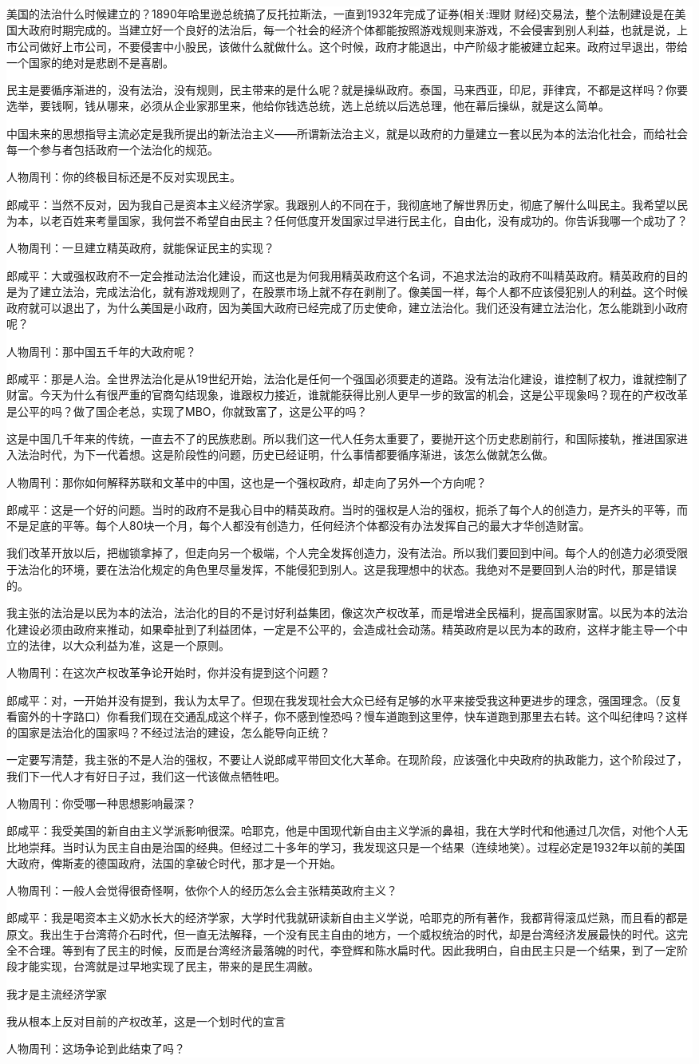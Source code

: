 美国的法治什么时候建立的？1890年哈里逊总统搞了反托拉斯法，一直到1932年完成了证券(相关:理财 财经)交易法，整个法制建设是在美国大政府时期完成的。当建立好一个良好的法治后，每一个社会的经济个体都能按照游戏规则来游戏，不会侵害到别人利益，也就是说，上市公司做好上市公司，不要侵害中小股民，该做什么就做什么。这个时候，政府才能退出，中产阶级才能被建立起来。政府过早退出，带给一个国家的绝对是悲剧不是喜剧。

民主是要循序渐进的，没有法治，没有规则，民主带来的是什么呢？就是操纵政府。泰国，马来西亚，印尼，菲律宾，不都是这样吗？你要选举，要钱啊，钱从哪来，必须从企业家那里来，他给你钱选总统，选上总统以后选总理，他在幕后操纵，就是这么简单。

中国未来的思想指导主流必定是我所提出的新法治主义――所谓新法治主义，就是以政府的力量建立一套以民为本的法治化社会，而给社会每一个参与者包括政府一个法治化的规范。

人物周刊：你的终极目标还是不反对实现民主。

郎咸平：当然不反对，因为我自己是资本主义经济学家。我跟别人的不同在于，我彻底地了解世界历史，彻底了解什么叫民主。我希望以民为本，以老百姓来考量国家，我何尝不希望自由民主？任何低度开发国家过早进行民主化，自由化，没有成功的。你告诉我哪一个成功了？

人物周刊：一旦建立精英政府，就能保证民主的实现？

郎咸平：大或强权政府不一定会推动法治化建设，而这也是为何我用精英政府这个名词，不追求法治的政府不叫精英政府。精英政府的目的是为了建立法治，完成法治化，就有游戏规则了，在股票市场上就不存在剥削了。像美国一样，每个人都不应该侵犯别人的利益。这个时候政府就可以退出了，为什么美国是小政府，因为美国大政府已经完成了历史使命，建立法治化。我们还没有建立法治化，怎么能跳到小政府呢？

人物周刊：那中国五千年的大政府呢？

郎咸平：那是人治。全世界法治化是从19世纪开始，法治化是任何一个强国必须要走的道路。没有法治化建设，谁控制了权力，谁就控制了财富。今天为什么有很严重的官商勾结现象，谁跟权力接近，谁就能获得比别人更早一步的致富的机会，这是公平现象吗？现在的产权改革是公平的吗？做了国企老总，实现了MBO，你就致富了，这是公平的吗？

这是中国几千年来的传统，一直去不了的民族悲剧。所以我们这一代人任务太重要了，要抛开这个历史悲剧前行，和国际接轨，推进国家进入法治时代，为下一代着想。这是阶段性的问题，历史已经证明，什么事情都要循序渐进，该怎么做就怎么做。

人物周刊：那你如何解释苏联和文革中的中国，这也是一个强权政府，却走向了另外一个方向呢？

郎咸平：这是一个好的问题。当时的政府不是我心目中的精英政府。当时的强权是人治的强权，扼杀了每个人的创造力，是齐头的平等，而不是足底的平等。每个人80块一个月，每个人都没有创造力，任何经济个体都没有办法发挥自己的最大才华创造财富。

我们改革开放以后，把枷锁拿掉了，但走向另一个极端，个人完全发挥创造力，没有法治。所以我们要回到中间。每个人的创造力必须受限于法治化的环境，要在法治化规定的角色里尽量发挥，不能侵犯到别人。这是我理想中的状态。我绝对不是要回到人治的时代，那是错误的。

我主张的法治是以民为本的法治，法治化的目的不是讨好利益集团，像这次产权改革，而是增进全民福利，提高国家财富。以民为本的法治化建设必须由政府来推动，如果牵扯到了利益团体，一定是不公平的，会造成社会动荡。精英政府是以民为本的政府，这样才能主导一个中立的法律，以大众利益为准，这是一个原则。

人物周刊：在这次产权改革争论开始时，你并没有提到这个问题？

郎咸平：对，一开始并没有提到，我认为太早了。但现在我发现社会大众已经有足够的水平来接受我这种更进步的理念，强国理念。（反复看窗外的十字路口）你看我们现在交通乱成这个样子，你不感到惶恐吗？慢车道跑到这里停，快车道跑到那里去右转。这个叫纪律吗？这样的国家是法治化的国家吗？不经过法治的建设，怎么能导向正统？

一定要写清楚，我主张的不是人治的强权，不要让人说郎咸平带回文化大革命。在现阶段，应该强化中央政府的执政能力，这个阶段过了，我们下一代人才有好日子过，我们这一代该做点牺牲吧。

人物周刊：你受哪一种思想影响最深？

郎咸平：我受美国的新自由主义学派影响很深。哈耶克，他是中国现代新自由主义学派的鼻祖，我在大学时代和他通过几次信，对他个人无比地崇拜。当时认为民主自由是治国的经典。但经过二十多年的学习，我发现这只是一个结果（连续地笑）。过程必定是1932年以前的美国大政府，俾斯麦的德国政府，法国的拿破仑时代，那才是一个开始。

人物周刊：一般人会觉得很奇怪啊，依你个人的经历怎么会主张精英政府主义？

郎咸平：我是喝资本主义奶水长大的经济学家，大学时代我就研读新自由主义学说，哈耶克的所有著作，我都背得滚瓜烂熟，而且看的都是原文。我出生于台湾蒋介石时代，但一直无法解释，一个没有民主自由的地方，一个威权统治的时代，却是台湾经济发展最快的时代。这完全不合理。等到有了民主的时候，反而是台湾经济最落魄的时代，李登辉和陈水扁时代。因此我明白，自由民主只是一个结果，到了一定阶段才能实现，台湾就是过早地实现了民主，带来的是民生凋敝。

我才是主流经济学家

我从根本上反对目前的产权改革，这是一个划时代的宣言

人物周刊：这场争论到此结束了吗？
